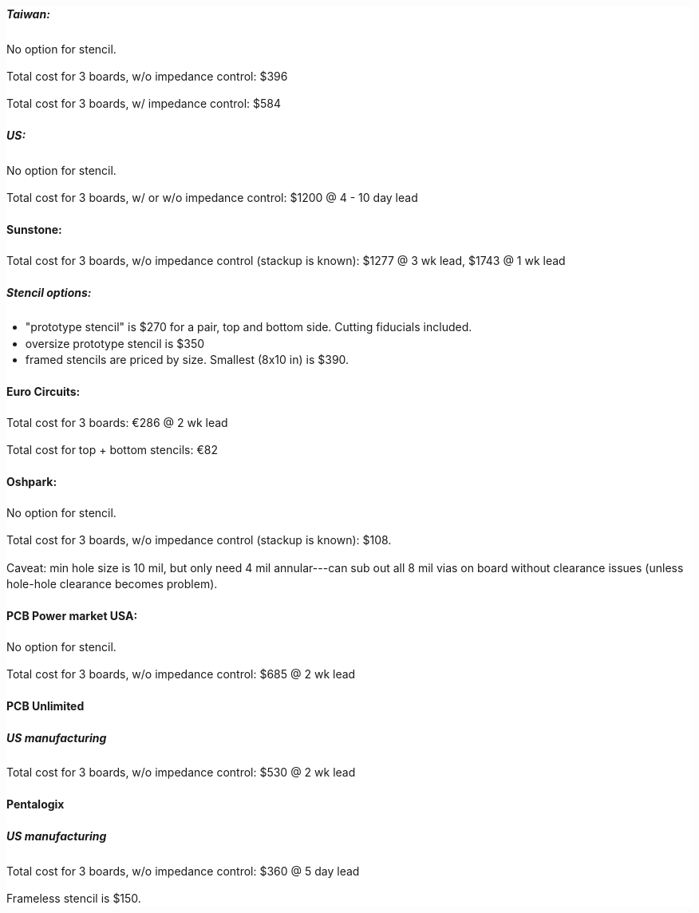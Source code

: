 ##### Taiwan:

No option for stencil.

Total cost for 3 boards, w/o impedance control: \$396

Total cost for 3 boards, w/ impedance control: \$584


##### US:

No option for stencil. 

Total cost for 3 boards, w/ or w/o impedance control: \$1200 @ 4 - 10 day lead

#### Sunstone:

Total cost for 3 boards, w/o impedance control (stackup is known): \$1277 @ 3 wk lead, \$1743 @ 1 wk lead

##### Stencil options:

- "prototype stencil" is \$270 for a pair, top and bottom side. Cutting fiducials included.
- oversize prototype stencil is \$350
- framed stencils are priced by size. Smallest (8x10 in) is \$390.

#### Euro Circuits:

Total cost for 3 boards: €286 @ 2 wk lead

Total cost for top + bottom stencils: €82

#### Oshpark:

No option for stencil.

Total cost for 3 boards, w/o impedance control (stackup is known): \$108.

Caveat: min hole size is 10 mil, but only need 4 mil annular---can sub out all 8 mil vias on board without clearance issues (unless hole-hole clearance becomes problem).

#### PCB Power market USA:

No option for stencil. 

Total cost for 3 boards, w/o impedance control: \$685 @ 2 wk lead

#### PCB Unlimited

##### US manufacturing

Total cost for 3 boards, w/o impedance control: \$530 @ 2 wk lead

#### Pentalogix

##### US manufacturing

Total cost for 3 boards, w/o impedance control: \$360 @ 5 day lead

Frameless stencil is \$150.

